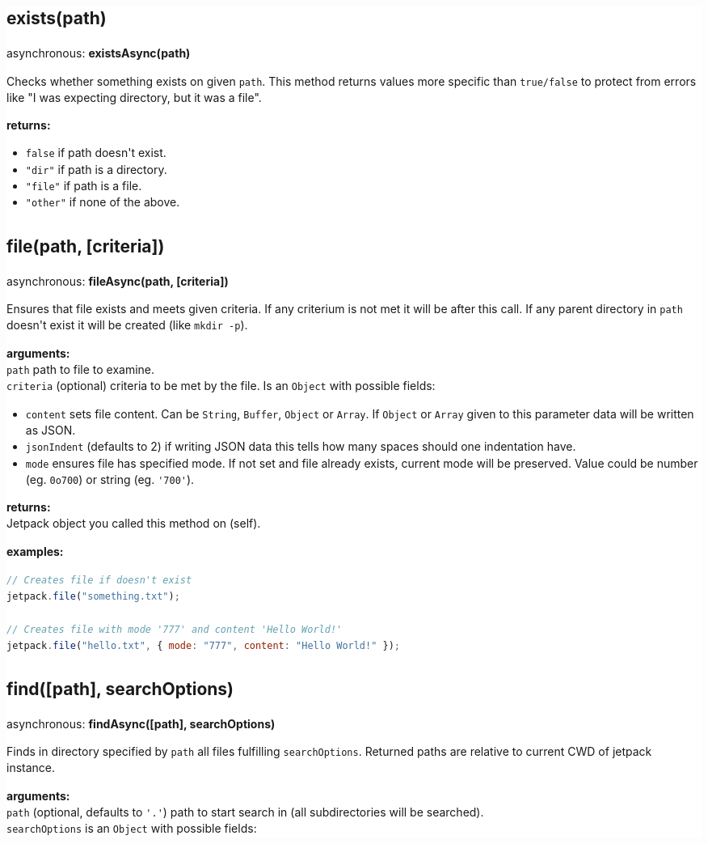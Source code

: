 ## exists(path)

asynchronous: **existsAsync(path)**

Checks whether something exists on given `path`. This method returns values more specific than `true/false` to protect from errors like "I was expecting directory, but it was a file".

**returns:**

- `false` if path doesn't exist.
- `"dir"` if path is a directory.
- `"file"` if path is a file.
- `"other"` if none of the above.

## file(path, [criteria])

asynchronous: **fileAsync(path, [criteria])**

Ensures that file exists and meets given criteria. If any criterium is not met it will be after this call. If any parent directory in `path` doesn't exist it will be created (like `mkdir -p`).

**arguments:**  
`path` path to file to examine.  
`criteria` (optional) criteria to be met by the file. Is an `Object` with possible fields:

- `content` sets file content. Can be `String`, `Buffer`, `Object` or `Array`. If `Object` or `Array` given to this parameter data will be written as JSON.
- `jsonIndent` (defaults to 2) if writing JSON data this tells how many spaces should one indentation have.
- `mode` ensures file has specified mode. If not set and file already exists, current mode will be preserved. Value could be number (eg. `0o700`) or string (eg. `'700'`).

**returns:**  
Jetpack object you called this method on (self).

**examples:**

```javascript
// Creates file if doesn't exist
jetpack.file("something.txt");

// Creates file with mode '777' and content 'Hello World!'
jetpack.file("hello.txt", { mode: "777", content: "Hello World!" });
```

## find([path], searchOptions)

asynchronous: **findAsync([path], searchOptions)**

Finds in directory specified by `path` all files fulfilling `searchOptions`. Returned paths are relative to current CWD of jetpack instance.

**arguments:**  
`path` (optional, defaults to `'.'`) path to start search in (all subdirectories will be searched).  
`searchOptions` is an `Object` with possible fields:
